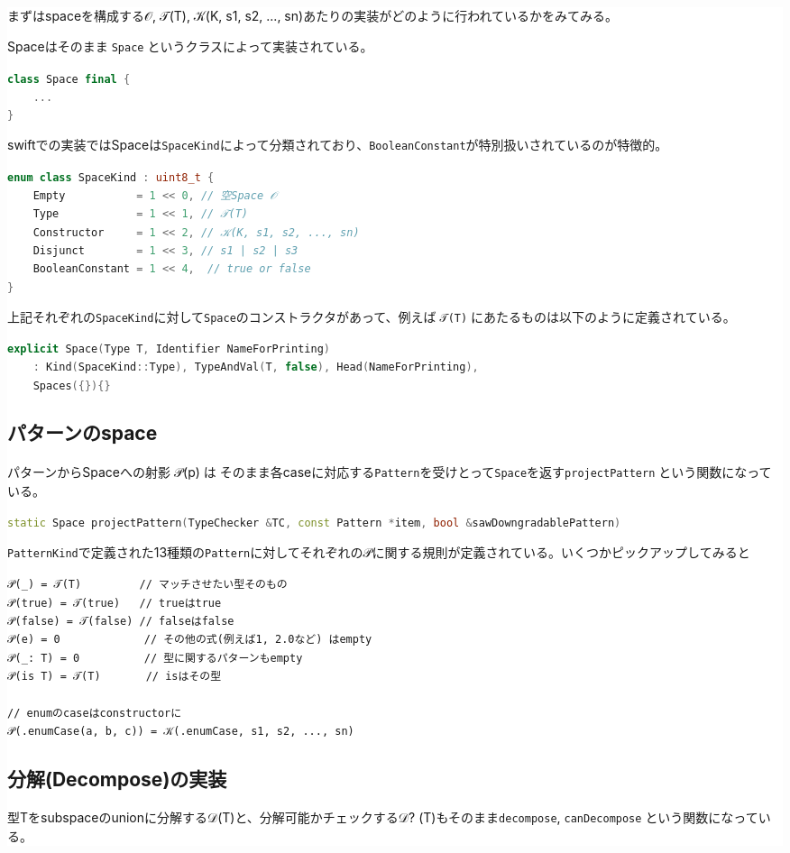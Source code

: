 まずはspaceを構成する𝒪, 𝒯(T), 𝒦(K, s1, s2, ..., sn)あたりの実装がどのように行われているかをみてみる。

Spaceはそのまま `Space` というクラスによって実装されている。

```cpp
class Space final {　
    ...
}
```

swiftでの実装ではSpaceは`SpaceKind`によって分類されており、`BooleanConstant`が特別扱いされているのが特徴的。

```cpp
enum class SpaceKind : uint8_t {
    Empty           = 1 << 0, // 空Space 𝒪
    Type            = 1 << 1, // 𝒯(T)
    Constructor     = 1 << 2, // 𝒦(K, s1, s2, ..., sn) 
    Disjunct        = 1 << 3, // s1 | s2 | s3 
    BooleanConstant = 1 << 4,  // true or false
}
```


上記それぞれの`SpaceKind`に対して`Space`のコンストラクタがあって、例えば `𝒯(T)` にあたるものは以下のように定義されている。

```cpp
explicit Space(Type T, Identifier NameForPrinting)
    : Kind(SpaceKind::Type), TypeAndVal(T, false), Head(NameForPrinting),
    Spaces({}){}
```


## パターンのspace

パターンからSpaceへの射影 𝒫(p) は そのまま各caseに対応する`Pattern`を受けとって`Space`を返す`projectPattern` という関数になっている。 

```cpp
static Space projectPattern(TypeChecker &TC, const Pattern *item, bool &sawDowngradablePattern)
```

`PatternKind`で定義された13種類の`Pattern`に対してそれぞれの𝒫に関する規則が定義されている。いくつかピックアップしてみると

```
𝒫(_) = 𝒯(T)         // マッチさせたい型そのもの
𝒫(true) = 𝒯(true)   // trueはtrue
𝒫(false) = 𝒯(false) // falseはfalse
𝒫(e) = 0             // その他の式(例えば1, 2.0など) はempty
𝒫(_: T) = 0          // 型に関するパターンもempty
𝒫(is T) = 𝒯(T)       // isはその型

// enumのcaseはconstructorに
𝒫(.enumCase(a, b, c)) = 𝒦(.enumCase, s1, s2, ..., sn)
```


## 分解(Decompose)の実装

型Tをsubspaceのunionに分解する𝒟(T)と、分解可能かチェックする𝒟? (T)もそのまま`decompose`, `canDecompose` という関数になっている。
